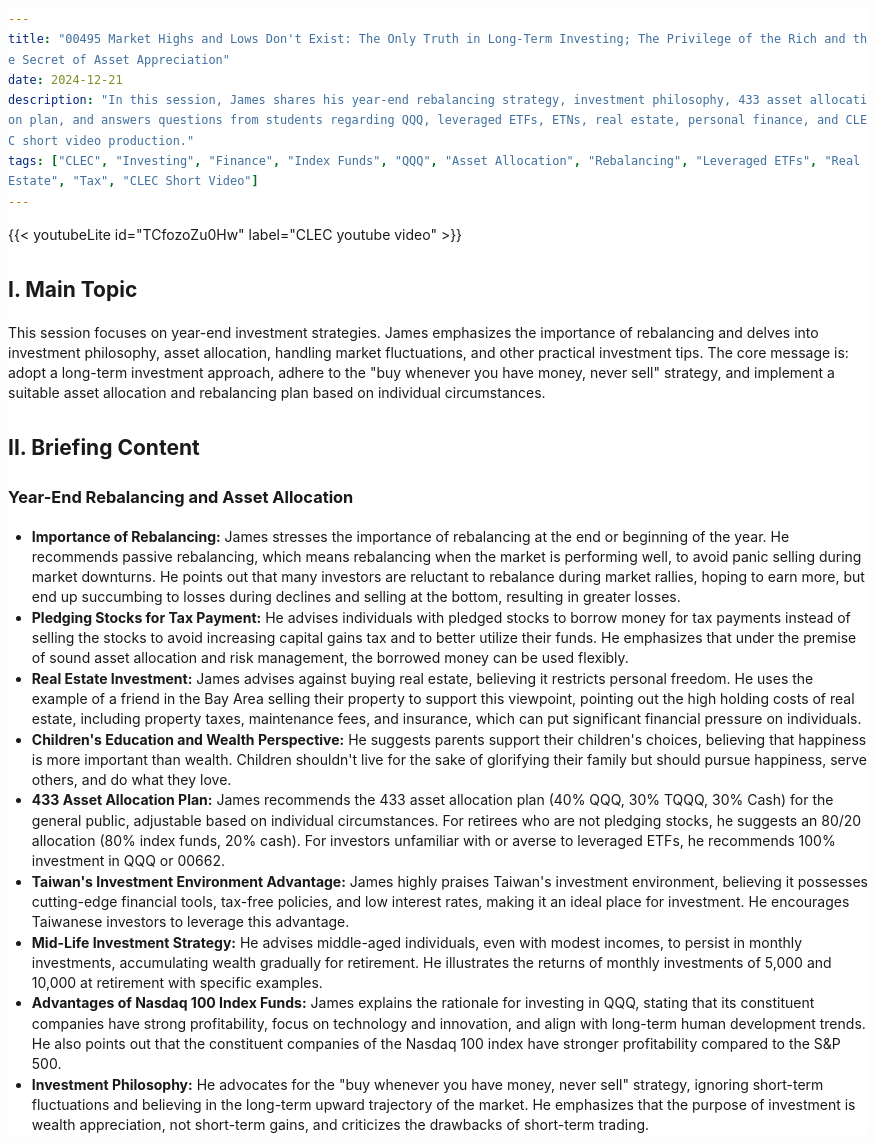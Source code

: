 ```yaml
---
title: "00495 Market Highs and Lows Don't Exist: The Only Truth in Long-Term Investing; The Privilege of the Rich and the Secret of Asset Appreciation"
date: 2024-12-21
description: "In this session, James shares his year-end rebalancing strategy, investment philosophy, 433 asset allocation plan, and answers questions from students regarding QQQ, leveraged ETFs, ETNs, real estate, personal finance, and CLEC short video production."
tags: ["CLEC", "Investing", "Finance", "Index Funds", "QQQ", "Asset Allocation", "Rebalancing", "Leveraged ETFs", "Real Estate", "Tax", "CLEC Short Video"]
---
```


{{< youtubeLite id="TCfozoZu0Hw" label="CLEC youtube video" >}}

## I. Main Topic
This session focuses on year-end investment strategies. James emphasizes the importance of rebalancing and delves into investment philosophy, asset allocation, handling market fluctuations, and other practical investment tips. The core message is: adopt a long-term investment approach, adhere to the "buy whenever you have money, never sell" strategy, and implement a suitable asset allocation and rebalancing plan based on individual circumstances.

## II. Briefing Content
### Year-End Rebalancing and Asset Allocation
- **Importance of Rebalancing:** James stresses the importance of rebalancing at the end or beginning of the year. He recommends passive rebalancing, which means rebalancing when the market is performing well, to avoid panic selling during market downturns. He points out that many investors are reluctant to rebalance during market rallies, hoping to earn more, but end up succumbing to losses during declines and selling at the bottom, resulting in greater losses.
- **Pledging Stocks for Tax Payment:** He advises individuals with pledged stocks to borrow money for tax payments instead of selling the stocks to avoid increasing capital gains tax and to better utilize their funds. He emphasizes that under the premise of sound asset allocation and risk management, the borrowed money can be used flexibly.
- **Real Estate Investment:**  James advises against buying real estate, believing it restricts personal freedom. He uses the example of a friend in the Bay Area selling their property to support this viewpoint, pointing out the high holding costs of real estate, including property taxes, maintenance fees, and insurance, which can put significant financial pressure on individuals.
- **Children's Education and Wealth Perspective:** He suggests parents support their children's choices, believing that happiness is more important than wealth. Children shouldn't live for the sake of glorifying their family but should pursue happiness, serve others, and do what they love.
- **433 Asset Allocation Plan:** James recommends the 433 asset allocation plan (40% QQQ, 30% TQQQ, 30% Cash) for the general public, adjustable based on individual circumstances. For retirees who are not pledging stocks, he suggests an 80/20 allocation (80% index funds, 20% cash). For investors unfamiliar with or averse to leveraged ETFs, he recommends 100% investment in QQQ or 00662.
- **Taiwan's Investment Environment Advantage:** James highly praises Taiwan's investment environment, believing it possesses cutting-edge financial tools, tax-free policies, and low interest rates, making it an ideal place for investment. He encourages Taiwanese investors to leverage this advantage.
- **Mid-Life Investment Strategy:** He advises middle-aged individuals, even with modest incomes, to persist in monthly investments, accumulating wealth gradually for retirement. He illustrates the returns of monthly investments of 5,000 and 10,000 at retirement with specific examples.
- **Advantages of Nasdaq 100 Index Funds:** James explains the rationale for investing in QQQ, stating that its constituent companies have strong profitability, focus on technology and innovation, and align with long-term human development trends. He also points out that the constituent companies of the Nasdaq 100 index have stronger profitability compared to the S&P 500.
- **Investment Philosophy:**  He advocates for the "buy whenever you have money, never sell" strategy, ignoring short-term fluctuations and believing in the long-term upward trajectory of the market. He emphasizes that the purpose of investment is wealth appreciation, not short-term gains, and criticizes the drawbacks of short-term trading.